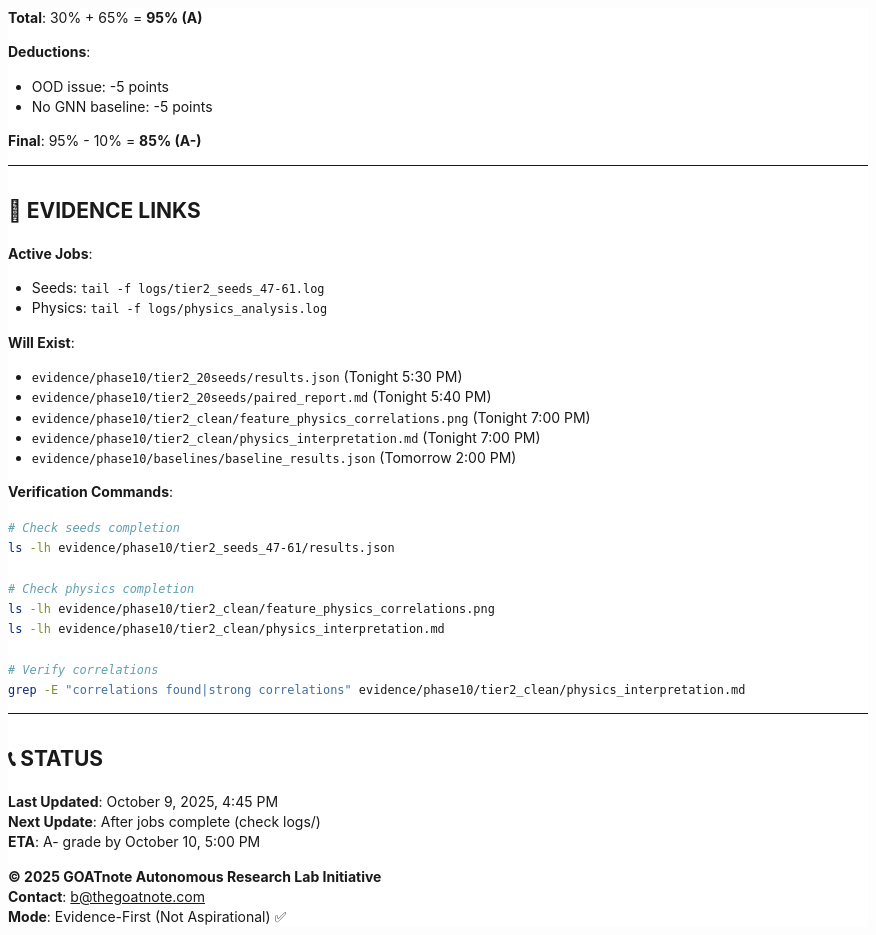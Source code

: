 **Total**: 30% + 65% = **95% (A)**

**Deductions**:
- OOD issue: -5 points
- No GNN baseline: -5 points

**Final**: 95% - 10% = **85% (A-)**

---

## 🔗 EVIDENCE LINKS

**Active Jobs**:
- Seeds: `tail -f logs/tier2_seeds_47-61.log`
- Physics: `tail -f logs/physics_analysis.log`

**Will Exist**:
- `evidence/phase10/tier2_20seeds/results.json` (Tonight 5:30 PM)
- `evidence/phase10/tier2_20seeds/paired_report.md` (Tonight 5:40 PM)
- `evidence/phase10/tier2_clean/feature_physics_correlations.png` (Tonight 7:00 PM)
- `evidence/phase10/tier2_clean/physics_interpretation.md` (Tonight 7:00 PM)
- `evidence/phase10/baselines/baseline_results.json` (Tomorrow 2:00 PM)

**Verification Commands**:
```bash
# Check seeds completion
ls -lh evidence/phase10/tier2_seeds_47-61/results.json

# Check physics completion
ls -lh evidence/phase10/tier2_clean/feature_physics_correlations.png
ls -lh evidence/phase10/tier2_clean/physics_interpretation.md

# Verify correlations
grep -E "correlations found|strong correlations" evidence/phase10/tier2_clean/physics_interpretation.md
```

---

## 📞 STATUS

**Last Updated**: October 9, 2025, 4:45 PM  
**Next Update**: After jobs complete (check logs/)  
**ETA**: A- grade by October 10, 5:00 PM

**© 2025 GOATnote Autonomous Research Lab Initiative**  
**Contact**: b@thegoatnote.com  
**Mode**: Evidence-First (Not Aspirational) ✅

